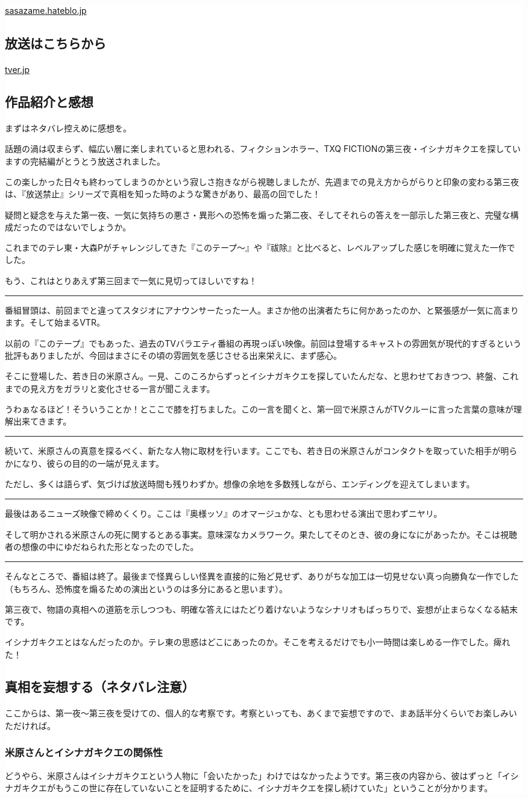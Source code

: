 [sasazame.hateblo.jp](https://sasazame.hateblo.jp/entry/2024/05/11/184917)

## 放送はこちらから

[tver.jp](https://tver.jp/episodes/epx26a9awl)

## 作品紹介と感想

まずはネタバレ控えめに感想を。

話題の渦は収まらず、幅広い層に楽しまれていると思われる、フィクションホラー、TXQ FICTIONの第三夜・イシナガキクエを探していますの完結編がとうとう放送されました。

この楽しかった日々も終わってしまうのかという寂しさ抱きながら視聴しましたが、先週までの見え方からがらりと印象の変わる第三夜は、『放送禁止』シリーズで真相を知った時のような驚きがあり、最高の回でした！

疑問と疑念を与えた第一夜、一気に気持ちの悪さ・異形への恐怖を煽った第二夜、そしてそれらの答えを一部示した第三夜と、完璧な構成だったのではないでしょうか。

これまでのテレ東・大森Pがチャレンジしてきた『このテープ～』や『祓除』と比べると、レベルアップした感じを明確に覚えた一作でした。

もう、これはとりあえず第三回まで一気に見切ってほしいですね！

* * *

番組冒頭は、前回までと違ってスタジオにアナウンサーたった一人。まさか他の出演者たちに何かあったのか、と緊張感が一気に高まります。そして始まるVTR。

以前の『このテープ』でもあった、過去のTVバラエティ番組の再現っぽい映像。前回は登場するキャストの雰囲気が現代的すぎるという批評もありましたが、今回はまさにその頃の雰囲気を感じさせる出来栄えに、まず感心。

そこに登場した、若き日の米原さん。一見、このころからずっとイシナガキクエを探していたんだな、と思わせておきつつ、終盤、これまでの見え方をガラリと変化させる一言が聞こえます。

うわぁなるほど！そういうことか！とここで膝を打ちました。この一言を聞くと、第一回で米原さんがTVクルーに言った言葉の意味が理解出来てきます。

* * *

続いて、米原さんの真意を探るべく、新たな人物に取材を行います。ここでも、若き日の米原さんがコンタクトを取っていた相手が明らかになり、彼らの目的の一端が見えます。

ただし、多くは語らず、気づけば放送時間も残りわずか。想像の余地を多数残しながら、エンディングを迎えてしまいます。

* * *

最後はあるニューズ映像で締めくくり。ここは『奥様ッソ』のオマージュかな、とも思わせる演出で思わずニヤリ。

そして明かされる米原さんの死に関するとある事実。意味深なカメラワーク。果たしてそのとき、彼の身になにがあったか。そこは視聴者の想像の中にゆだねられた形となったのでした。

* * *

そんなところで、番組は終了。最後まで怪異らしい怪異を直接的に殆ど見せず、ありがちな加工は一切見せない真っ向勝負な一作でした（もちろん、恐怖度を煽るための演出というのは多分にあると思います）。

第三夜で、物語の真相への道筋を示しつつも、明確な答えにはたどり着けないようなシナリオもばっちりで、妄想が止まらなくなる結末です。

イシナガキクエとはなんだったのか。テレ東の思惑はどこにあったのか。そこを考えるだけでも小一時間は楽しめる一作でした。痺れた！

## 真相を妄想する（ネタバレ注意）

ここからは、第一夜～第三夜を受けての、個人的な考察です。考察といっても、あくまで妄想ですので、まあ話半分くらいでお楽しみいただければ。

### 米原さんとイシナガキクエの関係性

どうやら、米原さんはイシナガキクエという人物に「会いたかった」わけではなかったようです。第三夜の内容から、彼はずっと「イシナガキクエがもうこの世に存在していないことを証明するために、イシナガキクエを探し続けていた」ということが分かります。
